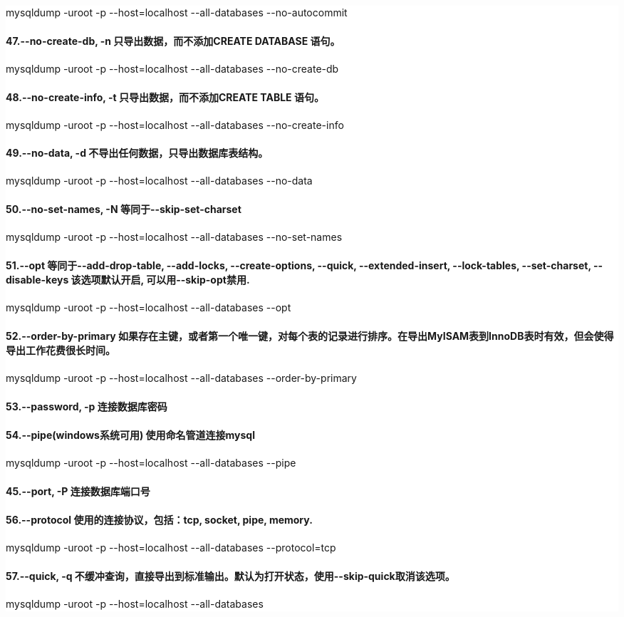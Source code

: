 mysqldump  -uroot -p --host=localhost --all-databases --no-autocommit



#### 47.--no-create-db,  -n 只导出数据，而不添加CREATE DATABASE 语句。

mysqldump  -uroot -p --host=localhost --all-databases --no-create-db



#### 48.--no-create-info,  -t 只导出数据，而不添加CREATE TABLE 语句。

mysqldump  -uroot -p --host=localhost --all-databases --no-create-info



#### 49.--no-data, -d 不导出任何数据，只导出数据库表结构。

mysqldump  -uroot -p --host=localhost --all-databases --no-data



#### 50.--no-set-names,  -N 等同于--skip-set-charset

mysqldump  -uroot -p --host=localhost --all-databases --no-set-names



#### 51.--opt 等同于--add-drop-table,  --add-locks, --create-options, --quick, --extended-insert, --lock-tables,  --set-charset, --disable-keys    该选项默认开启,  可以用--skip-opt禁用.

mysqldump  -uroot -p --host=localhost --all-databases --opt



#### 52.--order-by-primary 如果存在主键，或者第一个唯一键，对每个表的记录进行排序。在导出MyISAM表到InnoDB表时有效，但会使得导出工作花费很长时间。 

mysqldump  -uroot -p --host=localhost --all-databases --order-by-primary



#### 53.--password, -p 连接数据库密码


#### 54.--pipe(windows系统可用) 使用命名管道连接mysql

mysqldump  -uroot -p --host=localhost --all-databases --pipe



#### 45.--port, -P 连接数据库端口号


#### 56.--protocol 使用的连接协议，包括：tcp, socket, pipe, memory.

mysqldump  -uroot -p --host=localhost --all-databases --protocol=tcp



#### 57.--quick, -q 不缓冲查询，直接导出到标准输出。默认为打开状态，使用--skip-quick取消该选项。

mysqldump  -uroot -p --host=localhost --all-databases 
